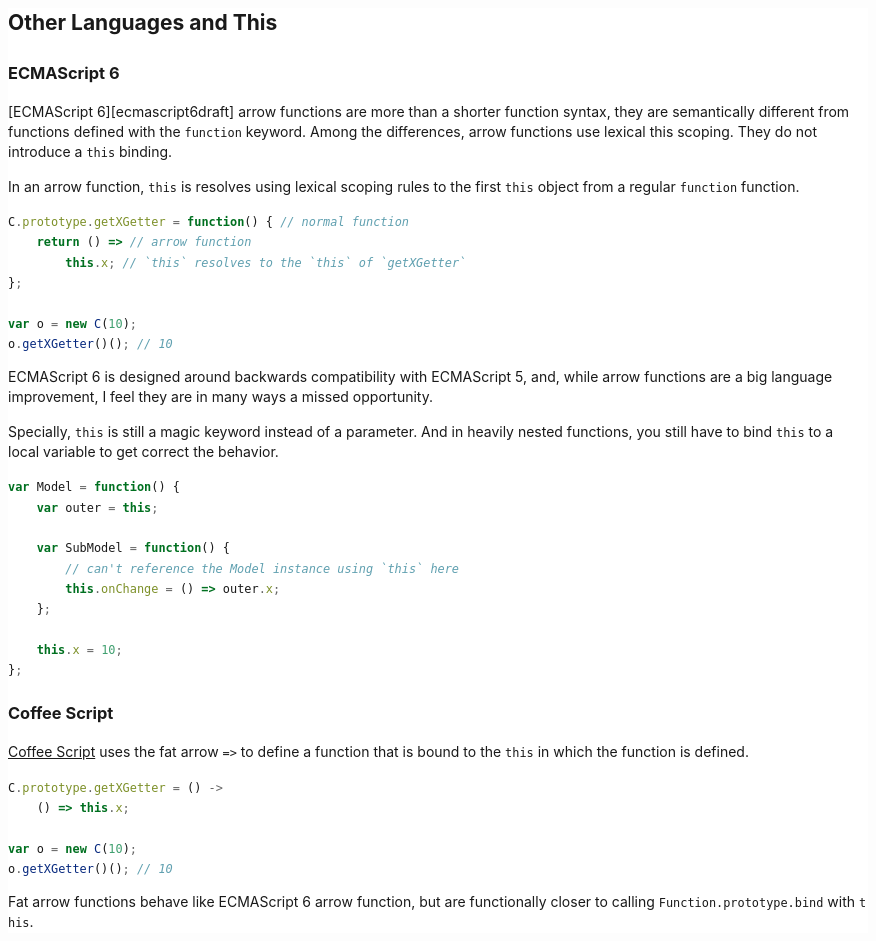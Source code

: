 
## Other Languages and This

### ECMAScript 6
[ECMAScript 6][ecmascript6draft] arrow functions are more than a shorter function syntax, they are semantically different from functions defined with the `function` keyword. Among the differences, arrow functions use lexical this scoping. They do not introduce a `this` binding.

In an arrow function, `this` is resolves using lexical scoping rules to the first `this` object from a regular `function` function.

```js
C.prototype.getXGetter = function() { // normal function
    return () => // arrow function
        this.x; // `this` resolves to the `this` of `getXGetter`
};

var o = new C(10);
o.getXGetter()(); // 10
```

ECMAScript 6 is designed around backwards compatibility with ECMAScript 5, and, while arrow functions are a big language improvement, I feel they are in many ways a missed opportunity.

Specially, `this` is still a magic keyword instead of a parameter. And in heavily nested functions, you still have to bind `this` to a local variable to get correct the behavior.

```js
var Model = function() {
    var outer = this;
    
    var SubModel = function() {
        // can't reference the Model instance using `this` here
        this.onChange = () => outer.x;
    };
    
    this.x = 10;
};
```

### Coffee Script
[Coffee Script][coffeescript] uses the fat arrow `=>` to define a function that is bound to the `this` in which the function is defined.

```js
C.prototype.getXGetter = () ->
    () => this.x;
    
var o = new C(10);
o.getXGetter()(); // 10
```

Fat arrow functions behave like ECMAScript 6 arrow function, but are functionally closer to calling `Function.prototype.bind` with `this`. 


[this]: https://developer.mozilla.org/en-US/docs/Web/JavaScript/Reference/Operators/this
[ecmascript51]: http://www.ecma-international.org/ecma-262/5.1/
[coffeescript]: http://coffeescript.org/#fat-arrow
[khepri]: https://github.com/mattbierner/khepri/
[unpacks]: https://github.com/mattbierner/khepri/wiki/unpack-patterns
[functions]: https://github.com/mattbierner/khepri/wiki/functions